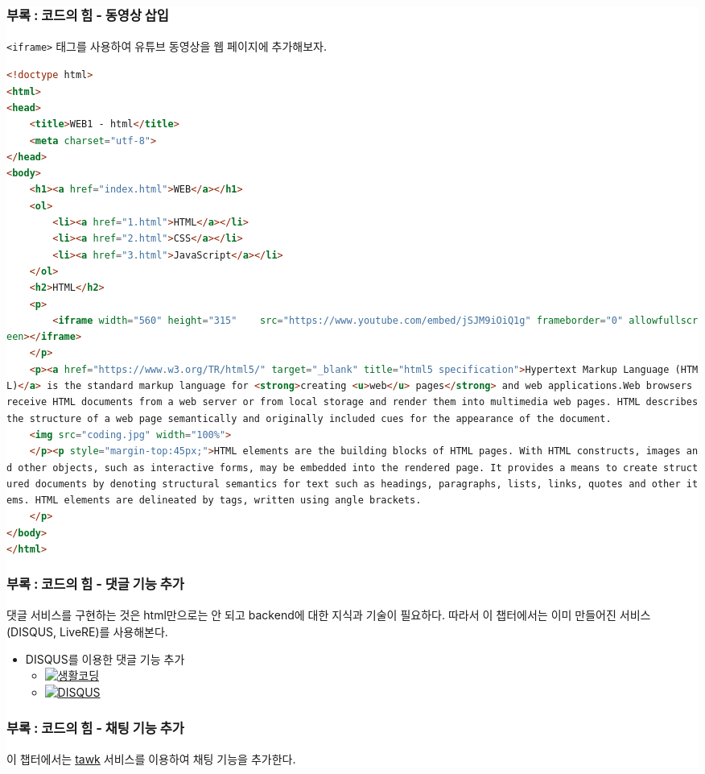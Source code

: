 ### 부록 : 코드의 힘 - 동영상 삽입

`<iframe>` 태그를 사용하여 유튜브 동영상을 웹 페이지에 추가해보자.

```html
<!doctype html>
<html>
<head>
    <title>WEB1 - html</title>
    <meta charset="utf-8">
</head>
<body>
    <h1><a href="index.html">WEB</a></h1>
    <ol>
        <li><a href="1.html">HTML</a></li>
        <li><a href="2.html">CSS</a></li>
        <li><a href="3.html">JavaScript</a></li>
    </ol>
    <h2>HTML</h2>
    <p>
        <iframe width="560" height="315"    src="https://www.youtube.com/embed/jSJM9iOiQ1g" frameborder="0" allowfullscreen></iframe>
    </p>
    <p><a href="https://www.w3.org/TR/html5/" target="_blank" title="html5 specification">Hypertext Markup Language (HTML)</a> is the standard markup language for <strong>creating <u>web</u> pages</strong> and web applications.Web browsers receive HTML documents from a web server or from local storage and render them into multimedia web pages. HTML describes the structure of a web page semantically and originally included cues for the appearance of the document.
    <img src="coding.jpg" width="100%">
    </p><p style="margin-top:45px;">HTML elements are the building blocks of HTML pages. With HTML constructs, images and other objects, such as interactive forms, may be embedded into the rendered page. It provides a means to create structured documents by denoting structural semantics for text such as headings, paragraphs, lists, links, quotes and other items. HTML elements are delineated by tags, written using angle brackets.
    </p>
</body>
</html>
```

### 부록 : 코드의 힘 - 댓글 기능 추가

댓글 서비스를 구현하는 것은 html만으로는 안 되고 backend에 대한 지식과 기술이 필요하다. 따라서 이 챕터에서는 이미 만들어진 서비스(DISQUS, LiveRE)를 사용해본다.

* DISQUS를 이용한 댓글 기능 추가
  * [![생활코딩](http://img.youtube.com/vi/LVLHprUg-PM/0.jpg)](http://www.youtube.com/watch?v=LVLHprUg-PM "")
  * [![DISQUS](http://img.youtube.com/vi/Dr6pSdeJgkA/0.jpg)](http://www.youtube.com/watch?v=Dr6pSdeJgkA "")

### 부록 : 코드의 힘 - 채팅 기능 추가

이 챕터에서는 [tawk](https://www.tawk.to/) 서비스를 이용하여 채팅 기능을 추가한다.
